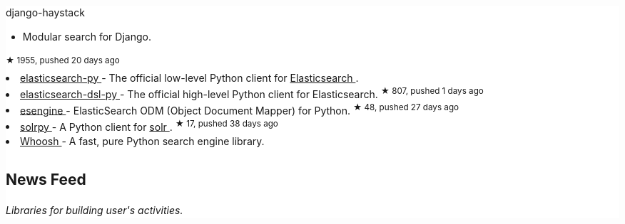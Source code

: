    django-haystack
  </a>
  - Modular search for Django.
  <sup>
   &#9733 1955, pushed 20 days ago
  </sup>
 </li>
 <li>
  <a href="https://www.elastic.co/guide/en/elasticsearch/client/python-api/current/index.html">
   elasticsearch-py
  </a>
  - The official low-level Python client for
  <a href="https://www.elastic.co/products/elasticsearch">
   Elasticsearch
  </a>
  .
 </li>
 <li>
  <a href="https://github.com/elastic/elasticsearch-dsl-py">
   elasticsearch-dsl-py
  </a>
  - The official high-level Python client for Elasticsearch.
  <sup>
   &#9733 807, pushed 1 days ago
  </sup>
 </li>
 <li>
  <a href="https://github.com/catholabs/esengine">
   esengine
  </a>
  - ElasticSearch ODM (Object Document Mapper) for Python.
  <sup>
   &#9733 48, pushed 27 days ago
  </sup>
 </li>
 <li>
  <a href="https://github.com/edsu/solrpy">
   solrpy
  </a>
  - A Python client for
  <a href="http://lucene.apache.org/solr/">
   solr
  </a>
  .
  <sup>
   &#9733 17, pushed 38 days ago
  </sup>
 </li>
 <li>
  <a href="http://whoosh.readthedocs.org/en/latest/">
   Whoosh
  </a>
  - A fast, pure Python search engine library.
 </li>
</ul>
<h2>
 News Feed
</h2>
<p>
 <em>
  Libraries for building user's activities.
 </em>
</p>
<ul>
